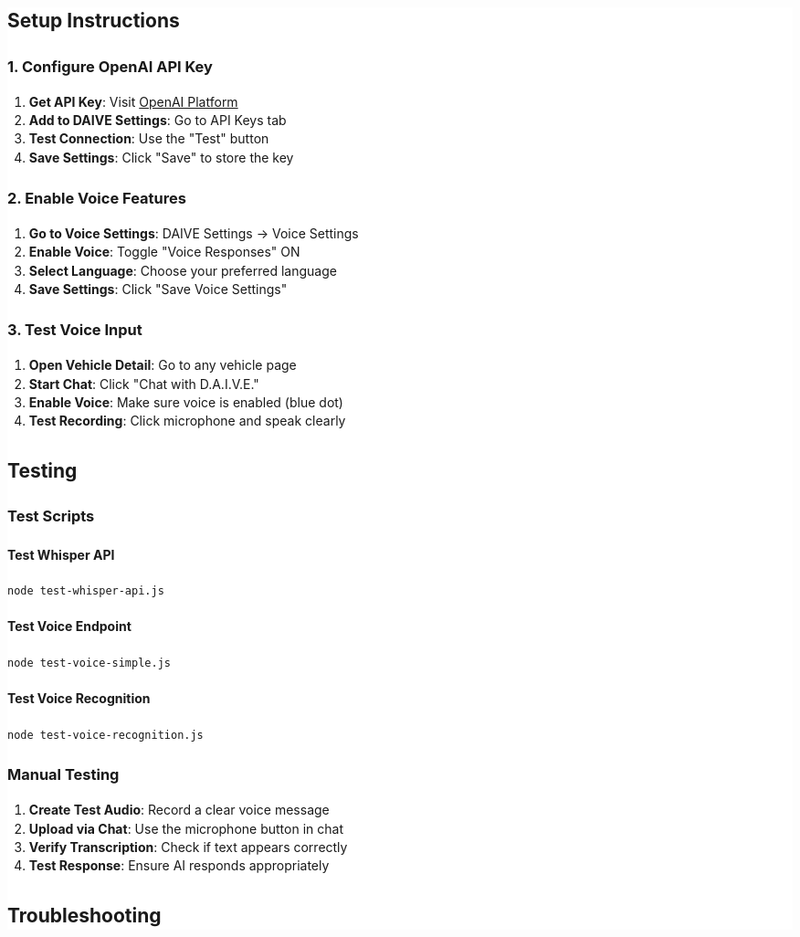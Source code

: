 ## Setup Instructions

### 1. Configure OpenAI API Key

1. **Get API Key**: Visit [OpenAI Platform](https://platform.openai.com/api-keys)
2. **Add to DAIVE Settings**: Go to API Keys tab
3. **Test Connection**: Use the "Test" button
4. **Save Settings**: Click "Save" to store the key

### 2. Enable Voice Features

1. **Go to Voice Settings**: DAIVE Settings → Voice Settings
2. **Enable Voice**: Toggle "Voice Responses" ON
3. **Select Language**: Choose your preferred language
4. **Save Settings**: Click "Save Voice Settings"

### 3. Test Voice Input

1. **Open Vehicle Detail**: Go to any vehicle page
2. **Start Chat**: Click "Chat with D.A.I.V.E."
3. **Enable Voice**: Make sure voice is enabled (blue dot)
4. **Test Recording**: Click microphone and speak clearly

## Testing

### Test Scripts

#### Test Whisper API
```bash
node test-whisper-api.js
```

#### Test Voice Endpoint
```bash
node test-voice-simple.js
```

#### Test Voice Recognition
```bash
node test-voice-recognition.js
```

### Manual Testing

1. **Create Test Audio**: Record a clear voice message
2. **Upload via Chat**: Use the microphone button in chat
3. **Verify Transcription**: Check if text appears correctly
4. **Test Response**: Ensure AI responds appropriately

## Troubleshooting
